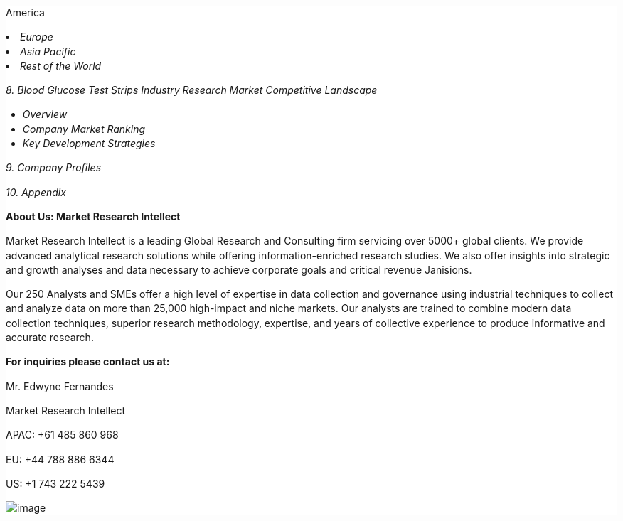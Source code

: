 America</span></em></li><li><em><span class="">Europe</span></em></li><li><em><span class="">Asia Pacific</span></em></li><li><em><span class="">Rest of the World</span></em></li></ul><p><em><span class="font-[700]">8. Blood Glucose Test Strips Industry Research Market Competitive Landscape</span></em></p><ul><li><em><span class="">Overview</span></em></li><li><em><span class="">Company Market Ranking</span></em></li><li><em><span class="">Key Development Strategies</span></em></li></ul><p><em><span class="font-[700]">9. Company Profiles</span></em></p><p><em><span class="font-[700]">10. Appendix</span></em></p><p><strong><span class="font-[700]">About Us: Market Research Intellect</span></strong></p><p><span class="">Market Research Intellect is a leading Global Research and Consulting firm servicing over 5000+ global clients. We provide advanced analytical research solutions while offering information-enriched research studies.&nbsp;</span>We also offer insights into strategic and growth analyses and data necessary to achieve corporate goals and critical revenue Janisions.</p><p><span class="">Our 250 Analysts and SMEs offer a high level of expertise in data collection and governance using industrial techniques to collect and analyze data on more than 25,000 high-impact and niche markets. Our analysts are trained to combine modern data collection techniques, superior research methodology, expertise, and years of collective experience to produce informative and accurate research.</span></p><p><strong>For inquiries please contact us at:</strong></p><p>Mr. Edwyne Fernandes</p><p>Market Research Intellect</p><p>APAC: +61 485 860 968</p><p>EU: +44 788 886 6344</p><p>US: +1 743 222 5439</p>
![image](https://github.com/user-attachments/assets/1f0e0ce8-8dc1-48f6-b211-aa5035400ebf)
